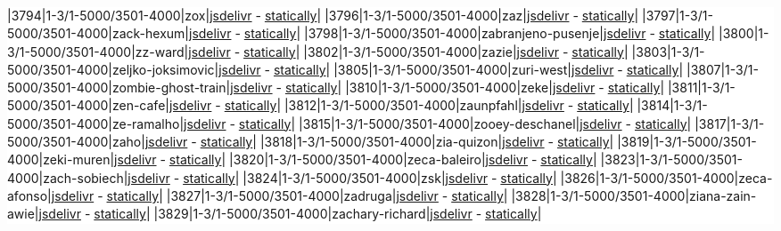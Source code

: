 |3794|1-3/1-5000/3501-4000|zox|[jsdelivr](https://cdn.jsdelivr.net/gh/dbchord/png-a-1280x720_1-3/1-5000/3501-4000/zox.png) - [statically](https://cdn.statically.io/gh/dbchord/png-a-1280x720_1-3/img/1-5000/3501-4000/zox.png)|
|3796|1-3/1-5000/3501-4000|zaz|[jsdelivr](https://cdn.jsdelivr.net/gh/dbchord/png-a-1280x720_1-3/1-5000/3501-4000/zaz.png) - [statically](https://cdn.statically.io/gh/dbchord/png-a-1280x720_1-3/img/1-5000/3501-4000/zaz.png)|
|3797|1-3/1-5000/3501-4000|zack-hexum|[jsdelivr](https://cdn.jsdelivr.net/gh/dbchord/png-a-1280x720_1-3/1-5000/3501-4000/zack-hexum.png) - [statically](https://cdn.statically.io/gh/dbchord/png-a-1280x720_1-3/img/1-5000/3501-4000/zack-hexum.png)|
|3798|1-3/1-5000/3501-4000|zabranjeno-pusenje|[jsdelivr](https://cdn.jsdelivr.net/gh/dbchord/png-a-1280x720_1-3/1-5000/3501-4000/zabranjeno-pusenje.png) - [statically](https://cdn.statically.io/gh/dbchord/png-a-1280x720_1-3/img/1-5000/3501-4000/zabranjeno-pusenje.png)|
|3800|1-3/1-5000/3501-4000|zz-ward|[jsdelivr](https://cdn.jsdelivr.net/gh/dbchord/png-a-1280x720_1-3/1-5000/3501-4000/zz-ward.png) - [statically](https://cdn.statically.io/gh/dbchord/png-a-1280x720_1-3/img/1-5000/3501-4000/zz-ward.png)|
|3802|1-3/1-5000/3501-4000|zazie|[jsdelivr](https://cdn.jsdelivr.net/gh/dbchord/png-a-1280x720_1-3/1-5000/3501-4000/zazie.png) - [statically](https://cdn.statically.io/gh/dbchord/png-a-1280x720_1-3/img/1-5000/3501-4000/zazie.png)|
|3803|1-3/1-5000/3501-4000|zeljko-joksimovic|[jsdelivr](https://cdn.jsdelivr.net/gh/dbchord/png-a-1280x720_1-3/1-5000/3501-4000/zeljko-joksimovic.png) - [statically](https://cdn.statically.io/gh/dbchord/png-a-1280x720_1-3/img/1-5000/3501-4000/zeljko-joksimovic.png)|
|3805|1-3/1-5000/3501-4000|zuri-west|[jsdelivr](https://cdn.jsdelivr.net/gh/dbchord/png-a-1280x720_1-3/1-5000/3501-4000/zuri-west.png) - [statically](https://cdn.statically.io/gh/dbchord/png-a-1280x720_1-3/img/1-5000/3501-4000/zuri-west.png)|
|3807|1-3/1-5000/3501-4000|zombie-ghost-train|[jsdelivr](https://cdn.jsdelivr.net/gh/dbchord/png-a-1280x720_1-3/1-5000/3501-4000/zombie-ghost-train.png) - [statically](https://cdn.statically.io/gh/dbchord/png-a-1280x720_1-3/img/1-5000/3501-4000/zombie-ghost-train.png)|
|3810|1-3/1-5000/3501-4000|zeke|[jsdelivr](https://cdn.jsdelivr.net/gh/dbchord/png-a-1280x720_1-3/1-5000/3501-4000/zeke.png) - [statically](https://cdn.statically.io/gh/dbchord/png-a-1280x720_1-3/img/1-5000/3501-4000/zeke.png)|
|3811|1-3/1-5000/3501-4000|zen-cafe|[jsdelivr](https://cdn.jsdelivr.net/gh/dbchord/png-a-1280x720_1-3/1-5000/3501-4000/zen-cafe.png) - [statically](https://cdn.statically.io/gh/dbchord/png-a-1280x720_1-3/img/1-5000/3501-4000/zen-cafe.png)|
|3812|1-3/1-5000/3501-4000|zaunpfahl|[jsdelivr](https://cdn.jsdelivr.net/gh/dbchord/png-a-1280x720_1-3/1-5000/3501-4000/zaunpfahl.png) - [statically](https://cdn.statically.io/gh/dbchord/png-a-1280x720_1-3/img/1-5000/3501-4000/zaunpfahl.png)|
|3814|1-3/1-5000/3501-4000|ze-ramalho|[jsdelivr](https://cdn.jsdelivr.net/gh/dbchord/png-a-1280x720_1-3/1-5000/3501-4000/ze-ramalho.png) - [statically](https://cdn.statically.io/gh/dbchord/png-a-1280x720_1-3/img/1-5000/3501-4000/ze-ramalho.png)|
|3815|1-3/1-5000/3501-4000|zooey-deschanel|[jsdelivr](https://cdn.jsdelivr.net/gh/dbchord/png-a-1280x720_1-3/1-5000/3501-4000/zooey-deschanel.png) - [statically](https://cdn.statically.io/gh/dbchord/png-a-1280x720_1-3/img/1-5000/3501-4000/zooey-deschanel.png)|
|3817|1-3/1-5000/3501-4000|zaho|[jsdelivr](https://cdn.jsdelivr.net/gh/dbchord/png-a-1280x720_1-3/1-5000/3501-4000/zaho.png) - [statically](https://cdn.statically.io/gh/dbchord/png-a-1280x720_1-3/img/1-5000/3501-4000/zaho.png)|
|3818|1-3/1-5000/3501-4000|zia-quizon|[jsdelivr](https://cdn.jsdelivr.net/gh/dbchord/png-a-1280x720_1-3/1-5000/3501-4000/zia-quizon.png) - [statically](https://cdn.statically.io/gh/dbchord/png-a-1280x720_1-3/img/1-5000/3501-4000/zia-quizon.png)|
|3819|1-3/1-5000/3501-4000|zeki-muren|[jsdelivr](https://cdn.jsdelivr.net/gh/dbchord/png-a-1280x720_1-3/1-5000/3501-4000/zeki-muren.png) - [statically](https://cdn.statically.io/gh/dbchord/png-a-1280x720_1-3/img/1-5000/3501-4000/zeki-muren.png)|
|3820|1-3/1-5000/3501-4000|zeca-baleiro|[jsdelivr](https://cdn.jsdelivr.net/gh/dbchord/png-a-1280x720_1-3/1-5000/3501-4000/zeca-baleiro.png) - [statically](https://cdn.statically.io/gh/dbchord/png-a-1280x720_1-3/img/1-5000/3501-4000/zeca-baleiro.png)|
|3823|1-3/1-5000/3501-4000|zach-sobiech|[jsdelivr](https://cdn.jsdelivr.net/gh/dbchord/png-a-1280x720_1-3/1-5000/3501-4000/zach-sobiech.png) - [statically](https://cdn.statically.io/gh/dbchord/png-a-1280x720_1-3/img/1-5000/3501-4000/zach-sobiech.png)|
|3824|1-3/1-5000/3501-4000|zsk|[jsdelivr](https://cdn.jsdelivr.net/gh/dbchord/png-a-1280x720_1-3/1-5000/3501-4000/zsk.png) - [statically](https://cdn.statically.io/gh/dbchord/png-a-1280x720_1-3/img/1-5000/3501-4000/zsk.png)|
|3826|1-3/1-5000/3501-4000|zeca-afonso|[jsdelivr](https://cdn.jsdelivr.net/gh/dbchord/png-a-1280x720_1-3/1-5000/3501-4000/zeca-afonso.png) - [statically](https://cdn.statically.io/gh/dbchord/png-a-1280x720_1-3/img/1-5000/3501-4000/zeca-afonso.png)|
|3827|1-3/1-5000/3501-4000|zadruga|[jsdelivr](https://cdn.jsdelivr.net/gh/dbchord/png-a-1280x720_1-3/1-5000/3501-4000/zadruga.png) - [statically](https://cdn.statically.io/gh/dbchord/png-a-1280x720_1-3/img/1-5000/3501-4000/zadruga.png)|
|3828|1-3/1-5000/3501-4000|ziana-zain-awie|[jsdelivr](https://cdn.jsdelivr.net/gh/dbchord/png-a-1280x720_1-3/1-5000/3501-4000/ziana-zain-awie.png) - [statically](https://cdn.statically.io/gh/dbchord/png-a-1280x720_1-3/img/1-5000/3501-4000/ziana-zain-awie.png)|
|3829|1-3/1-5000/3501-4000|zachary-richard|[jsdelivr](https://cdn.jsdelivr.net/gh/dbchord/png-a-1280x720_1-3/1-5000/3501-4000/zachary-richard.png) - [statically](https://cdn.statically.io/gh/dbchord/png-a-1280x720_1-3/img/1-5000/3501-4000/zachary-richard.png)|